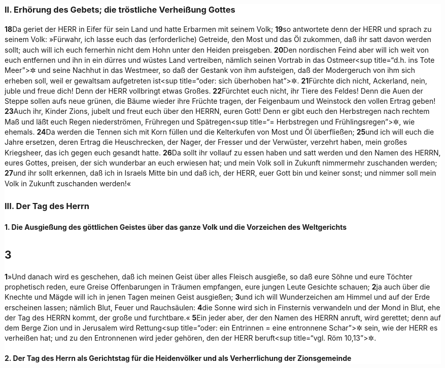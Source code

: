 ### II. Erhörung des Gebets; die tröstliche Verheißung Gottes

**18**Da geriet der HERR in Eifer für sein Land und hatte Erbarmen mit seinem Volk;
**19**so antwortete denn der HERR und sprach zu seinem Volk: »Fürwahr, ich lasse euch das (erforderliche) Getreide, den Most und das Öl zukommen, daß ihr satt davon werden sollt; auch will ich euch fernerhin nicht dem Hohn unter den Heiden preisgeben.
**20**Den nordischen Feind aber will ich weit von euch entfernen und ihn in ein dürres und wüstes Land vertreiben, nämlich seinen Vortrab in das Ostmeer<sup title=“d.h. ins Tote Meer”>&#x2732;</sup> und seine Nachhut in das Westmeer, so daß der Gestank von ihm aufsteigen, daß der Modergeruch von ihm sich erheben soll, weil er gewaltsam aufgetreten ist<sup title=“oder: sich überhoben hat”>&#x2732;</sup>.
**21**Fürchte dich nicht, Ackerland, nein, juble und freue dich! Denn der HERR vollbringt etwas Großes.
**22**Fürchtet euch nicht, ihr Tiere des Feldes! Denn die Auen der Steppe sollen aufs neue grünen, die Bäume wieder ihre Früchte tragen, der Feigenbaum und Weinstock den vollen Ertrag geben!
**23**Auch ihr, Kinder Zions, jubelt und freut euch über den HERRN, euren Gott! Denn er gibt euch den Herbstregen nach rechtem Maß und läßt euch Regen niederströmen, Frühregen und Spätregen<sup title=“= Herbstregen und Frühlingsregen”>&#x2732;</sup>, wie ehemals.
**24**Da werden die Tennen sich mit Korn füllen und die Kelterkufen von Most und Öl überfließen;
**25**und ich will euch die Jahre ersetzen, deren Ertrag die Heuschrecken, der Nager, der Fresser und der Verwüster, verzehrt haben, mein großes Kriegsheer, das ich gegen euch gesandt hatte.
**26**Da sollt ihr vollauf zu essen haben und satt werden und den Namen des HERRN, eures Gottes, preisen, der sich wunderbar an euch erwiesen hat; und mein Volk soll in Zukunft nimmermehr zuschanden werden;
**27**und ihr sollt erkennen, daß ich in Israels Mitte bin und daß ich, der HERR, euer Gott bin und keiner sonst; und nimmer soll mein Volk in Zukunft zuschanden werden!«

### III. Der Tag des Herrn

#### 1. Die Ausgießung des göttlichen Geistes über das ganze Volk und die Vorzeichen des Weltgerichts

## 3
**1**»Und danach wird es geschehen, daß ich meinen Geist über alles Fleisch ausgieße, so daß eure Söhne und eure Töchter prophetisch reden, eure Greise Offenbarungen in Träumen empfangen, eure jungen Leute Gesichte schauen;
**2**ja auch über die Knechte und Mägde will ich in jenen Tagen meinen Geist ausgießen;
**3**und ich will Wunderzeichen am Himmel und auf der Erde erscheinen lassen; nämlich Blut, Feuer und Rauchsäulen:
**4**die Sonne wird sich in Finsternis verwandeln und der Mond in Blut, ehe der Tag des HERRN kommt, der große und furchtbare.«
**5**Ein jeder aber, der den Namen des HERRN anruft, wird gerettet; denn auf dem Berge Zion und in Jerusalem wird Rettung<sup title=“oder: ein Entrinnen = eine entronnene Schar”>&#x2732;</sup> sein, wie der HERR es verheißen hat; und zu den Entronnenen wird jeder gehören, den der HERR beruft<sup title=“vgl. Röm 10,13”>&#x2732;</sup>.

#### 2. Der Tag des Herrn als Gerichtstag für die Heidenvölker und als Verherrlichung der Zionsgemeinde
